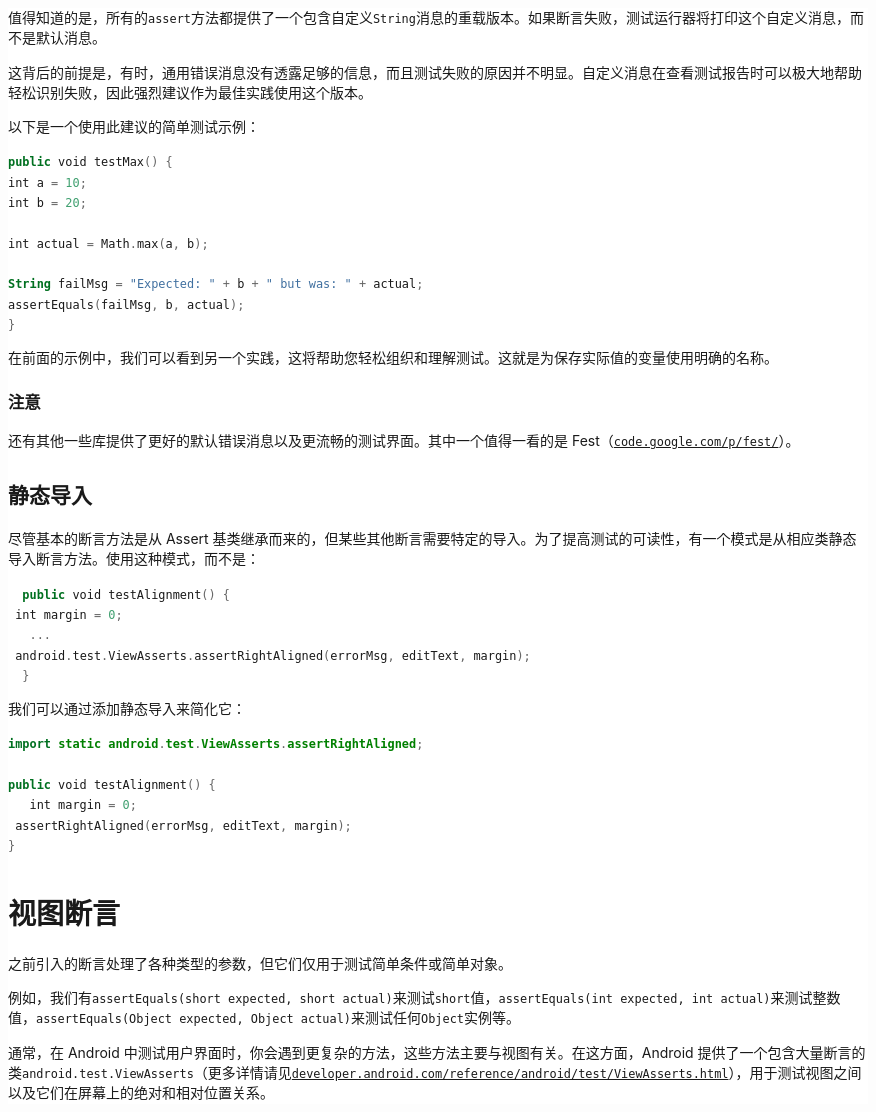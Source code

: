 值得知道的是，所有的`assert`方法都提供了一个包含自定义`String`消息的重载版本。如果断言失败，测试运行器将打印这个自定义消息，而不是默认消息。

这背后的前提是，有时，通用错误消息没有透露足够的信息，而且测试失败的原因并不明显。自定义消息在查看测试报告时可以极大地帮助轻松识别失败，因此强烈建议作为最佳实践使用这个版本。

以下是一个使用此建议的简单测试示例：

```kt
public void testMax() {
int a = 10;
int b = 20;

int actual = Math.max(a, b);

String failMsg = "Expected: " + b + " but was: " + actual;
assertEquals(failMsg, b, actual);
}
```

在前面的示例中，我们可以看到另一个实践，这将帮助您轻松组织和理解测试。这就是为保存实际值的变量使用明确的名称。

### 注意

还有其他一些库提供了更好的默认错误消息以及更流畅的测试界面。其中一个值得一看的是 Fest（[`code.google.com/p/fest/`](https://code.google.com/p/fest/)）。

## 静态导入

尽管基本的断言方法是从 Assert 基类继承而来的，但某些其他断言需要特定的导入。为了提高测试的可读性，有一个模式是从相应类静态导入断言方法。使用这种模式，而不是：

```kt
  public void testAlignment() {
 int margin = 0;
   ...
 android.test.ViewAsserts.assertRightAligned(errorMsg, editText, margin);
  }
```

我们可以通过添加静态导入来简化它：

```kt
import static android.test.ViewAsserts.assertRightAligned;

public void testAlignment() {
   int margin = 0;
 assertRightAligned(errorMsg, editText, margin);
}
```

# 视图断言

之前引入的断言处理了各种类型的参数，但它们仅用于测试简单条件或简单对象。

例如，我们有`assertEquals(short expected, short actual)`来测试`short`值，`assertEquals(int expected, int actual)`来测试整数值，`assertEquals(Object expected, Object actual)`来测试任何`Object`实例等。

通常，在 Android 中测试用户界面时，你会遇到更复杂的方法，这些方法主要与视图有关。在这方面，Android 提供了一个包含大量断言的类`android.test.ViewAsserts`（更多详情请见[`developer.android.com/reference/android/test/ViewAsserts.html`](http://developer.android.com/reference/android/test/ViewAsserts.html)），用于测试视图之间以及它们在屏幕上的绝对和相对位置关系。
